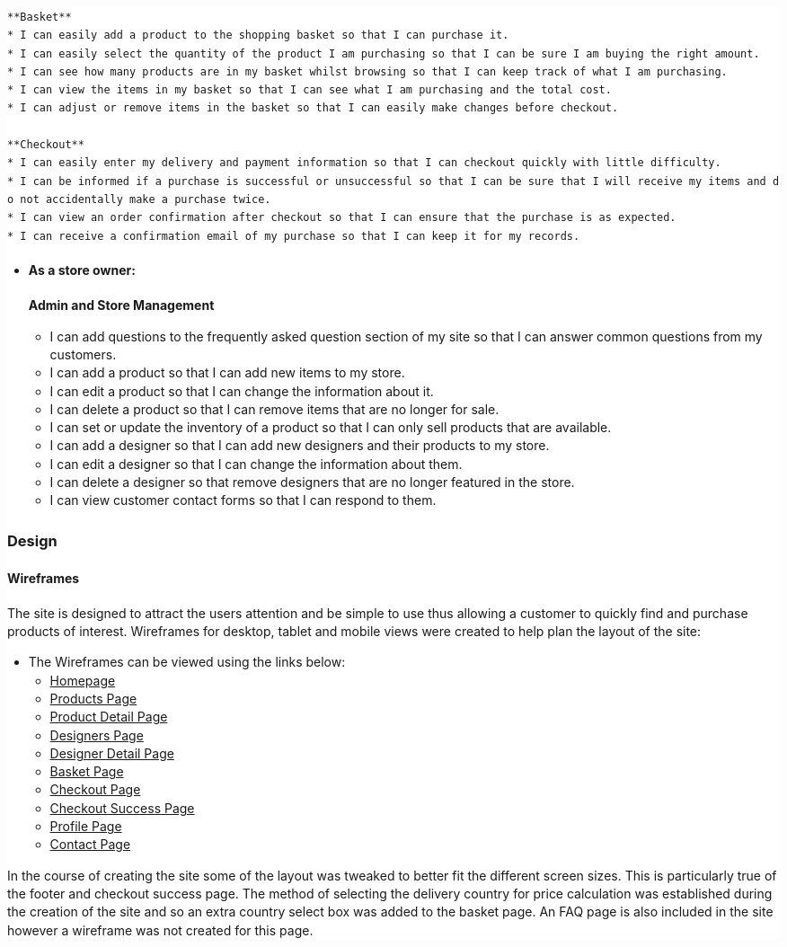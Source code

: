     **Basket**
    * I can easily add a product to the shopping basket so that I can purchase it.
    * I can easily select the quantity of the product I am purchasing so that I can be sure I am buying the right amount.
    * I can see how many products are in my basket whilst browsing so that I can keep track of what I am purchasing.
    * I can view the items in my basket so that I can see what I am purchasing and the total cost.
    * I can adjust or remove items in the basket so that I can easily make changes before checkout.

    **Checkout**
    * I can easily enter my delivery and payment information so that I can checkout quickly with little difficulty.
    * I can be informed if a purchase is successful or unsuccessful so that I can be sure that I will receive my items and do not accidentally make a purchase twice.
    * I can view an order confirmation after checkout so that I can ensure that the purchase is as expected.
    * I can receive a confirmation email of my purchase so that I can keep it for my records.

* #### As a store owner:

    **Admin and Store Management**
    * I can add questions to the frequently asked question section of my site so that I can answer common questions from my customers.
    * I can add a product so that I can add new items to my store.
    * I can edit a product so that I can change the information about it.
    * I can delete a product so that I can remove items that are no longer for sale.
    * I can set or update the inventory of a product so that I can only sell products that are available.
    * I can add a designer so that I can add new designers and their products to my store.
    * I can edit a designer so that I can change the information about them.
    * I can delete a designer so that remove designers that are no longer featured in the store.
    * I can view customer contact forms so that I can respond to them.

### Design

#### Wireframes

The site is designed to attract the users attention and be simple to use thus allowing a customer to quickly find and purchase products of interest. Wireframes for desktop, tablet and mobile views were created to help plan the layout of the site:

* The Wireframes can be viewed using the links below:
    * [Homepage](docs/wireframes/homepage-wireframes.pdf)
    * [Products Page](docs/wireframes/products-page-wireframes.pdf)
    * [Product Detail Page](docs/wireframes/product-detail-page-wireframes.pdf)
    * [Designers Page](docs/wireframes/designers-page-wireframes.pdf)
    * [Designer Detail Page](docs/wireframes/designer-detail-page-wireframes.pdf)
    * [Basket Page](docs/wireframes/basket-page-wireframes.pdf)
    * [Checkout Page](docs/wireframes/checkout-page-wireframes.pdf)
    * [Checkout Success Page](docs/wireframes/checkout-success-page-wireframes.pdf)
    * [Profile Page](docs/wireframes/profile-page-wireframes.pdf)
    * [Contact Page](docs/wireframes/contact-page-wireframes.pdf)

In the course of creating the site some of the layout was tweaked to better fit the different screen sizes. This is particularly true of the footer and checkout success page. The method of selecting the delivery country for price calculation was established during the creation of the site and so an extra country select box was added to the basket page. An FAQ page is also included in the site however a wireframe was not created for this page.
